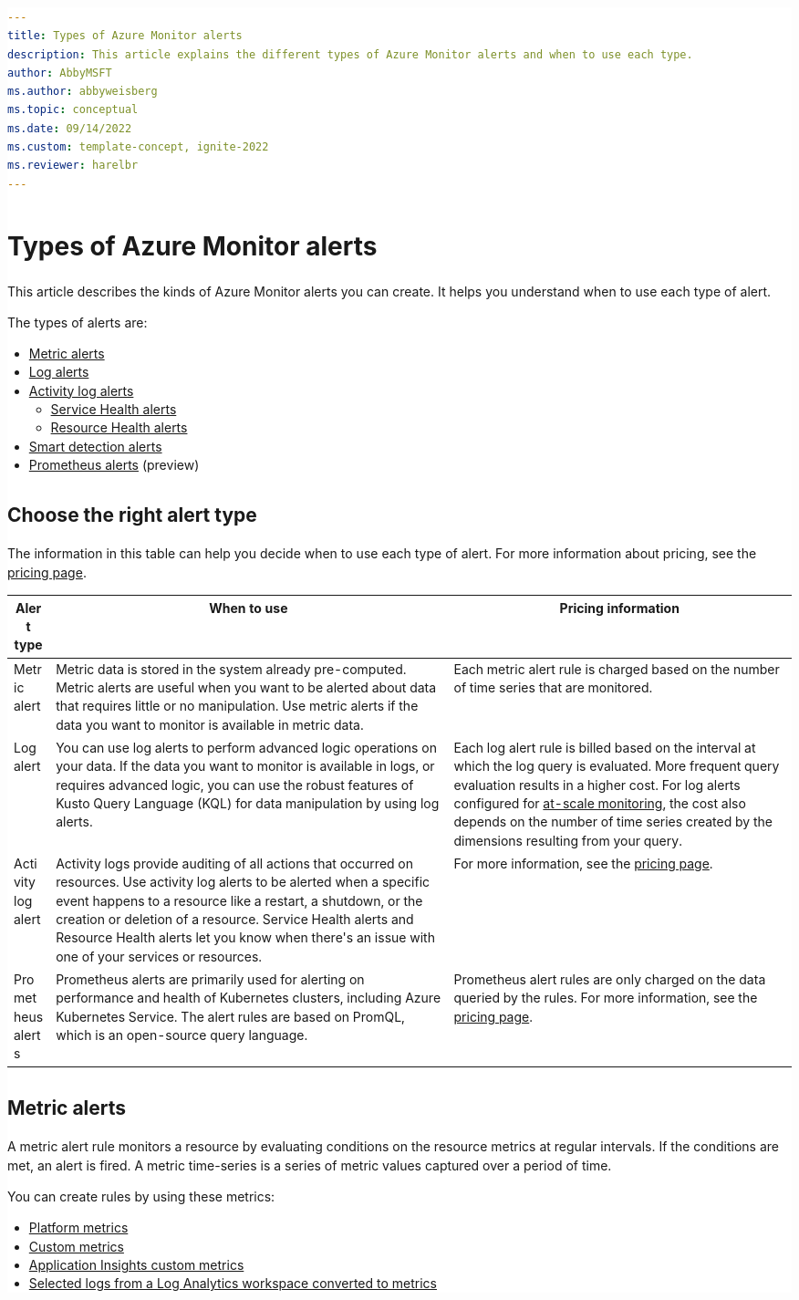 ```yaml
---
title: Types of Azure Monitor alerts
description: This article explains the different types of Azure Monitor alerts and when to use each type. 
author: AbbyMSFT
ms.author: abbyweisberg
ms.topic: conceptual
ms.date: 09/14/2022
ms.custom: template-concept, ignite-2022
ms.reviewer: harelbr
---
```


# Types of Azure Monitor alerts

This article describes the kinds of Azure Monitor alerts you can create. It helps you understand when to use each type of alert.

The types of alerts are:
- [Metric alerts](#metric-alerts)
- [Log alerts](#log-alerts)
- [Activity log alerts](#activity-log-alerts)
    - [Service Health alerts](#service-health-alerts)
    - [Resource Health alerts](#resource-health-alerts)
- [Smart detection alerts](#smart-detection-alerts)
- [Prometheus alerts](#prometheus-alerts-preview) (preview)

## Choose the right alert type

The information in this table can help you decide when to use each type of alert. For more information about pricing, see the [pricing page](https://azure.microsoft.com/pricing/details/monitor/).

|Alert type |When to use |Pricing information|
|---------|---------|---------|
|Metric alert|Metric data is stored in the system already pre-computed. Metric alerts are useful when you want to be alerted about data that requires little or no manipulation. Use metric alerts if the data you want to monitor is available in metric data.|Each metric alert rule is charged based on the number of time series that are monitored. |
|Log alert|You can use log alerts to perform advanced logic operations on your data. If the data you want to monitor is available in logs, or requires advanced logic, you can use the robust features of Kusto Query Language (KQL) for data manipulation by using log alerts.|Each log alert rule is billed based on the interval at which the log query is evaluated. More frequent query evaluation results in a higher cost. For log alerts configured for [at-scale monitoring](#splitting-by-dimensions-in-log-alert-rules), the cost also depends on the number of time series created by the dimensions resulting from your query. |
|Activity log alert|Activity logs provide auditing of all actions that occurred on resources. Use activity log alerts to be alerted when a specific event happens to a resource like a restart, a shutdown, or the creation or deletion of a resource. Service Health alerts and Resource Health alerts let you know when there's an issue with one of your services or resources.|For more information, see the [pricing page](https://azure.microsoft.com/pricing/details/monitor/).|
|Prometheus alerts|Prometheus alerts are primarily used for alerting on performance and health of Kubernetes clusters, including Azure Kubernetes Service. The alert rules are based on PromQL, which is an open-source query language. |Prometheus alert rules are only charged on the data queried by the rules.  For more information, see the [pricing page](https://azure.microsoft.com/pricing/details/monitor/). |

## Metric alerts

A metric alert rule monitors a resource by evaluating conditions on the resource metrics at regular intervals. If the conditions are met, an alert is fired. A metric time-series is a series of metric values captured over a period of time.

You can create rules by using these metrics:
- [Platform metrics](alerts-metric-near-real-time.md#metrics-and-dimensions-supported)
- [Custom metrics](../essentials/metrics-custom-overview.md)
- [Application Insights custom metrics](../app/api-custom-events-metrics.md)
- [Selected logs from a Log Analytics workspace converted to metrics](alerts-metric-logs.md)
